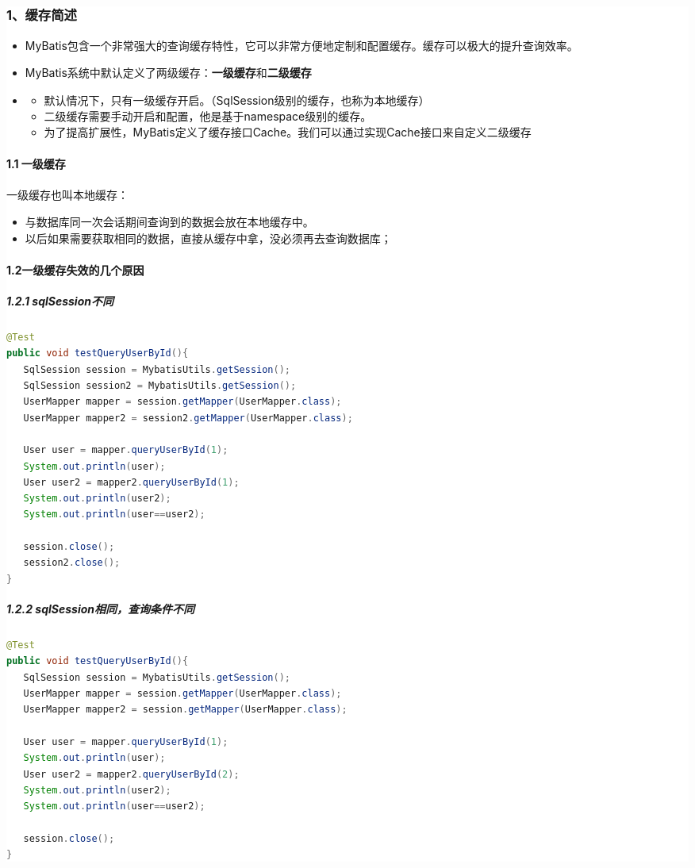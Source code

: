 ### 1、缓存简述

- MyBatis包含一个非常强大的查询缓存特性，它可以非常方便地定制和配置缓存。缓存可以极大的提升查询效率。

- MyBatis系统中默认定义了两级缓存：**一级缓存**和**二级缓存**

- - 默认情况下，只有一级缓存开启。（SqlSession级别的缓存，也称为本地缓存）
  - 二级缓存需要手动开启和配置，他是基于namespace级别的缓存。
  - 为了提高扩展性，MyBatis定义了缓存接口Cache。我们可以通过实现Cache接口来自定义二级缓存

#### 1.1 一级缓存

一级缓存也叫本地缓存：

- 与数据库同一次会话期间查询到的数据会放在本地缓存中。
- 以后如果需要获取相同的数据，直接从缓存中拿，没必须再去查询数据库；

#### 1.2一级缓存失效的几个原因

##### 1.2.1  sqlSession不同

```Java
@Test
public void testQueryUserById(){
   SqlSession session = MybatisUtils.getSession();
   SqlSession session2 = MybatisUtils.getSession();
   UserMapper mapper = session.getMapper(UserMapper.class);
   UserMapper mapper2 = session2.getMapper(UserMapper.class);

   User user = mapper.queryUserById(1);
   System.out.println(user);
   User user2 = mapper2.queryUserById(1);
   System.out.println(user2);
   System.out.println(user==user2);

   session.close();
   session2.close();
}
```

##### 1.2.2 sqlSession相同，查询条件不同

```Java
@Test
public void testQueryUserById(){
   SqlSession session = MybatisUtils.getSession();
   UserMapper mapper = session.getMapper(UserMapper.class);
   UserMapper mapper2 = session.getMapper(UserMapper.class);

   User user = mapper.queryUserById(1);
   System.out.println(user);
   User user2 = mapper2.queryUserById(2);
   System.out.println(user2);
   System.out.println(user==user2);

   session.close();
}
```
